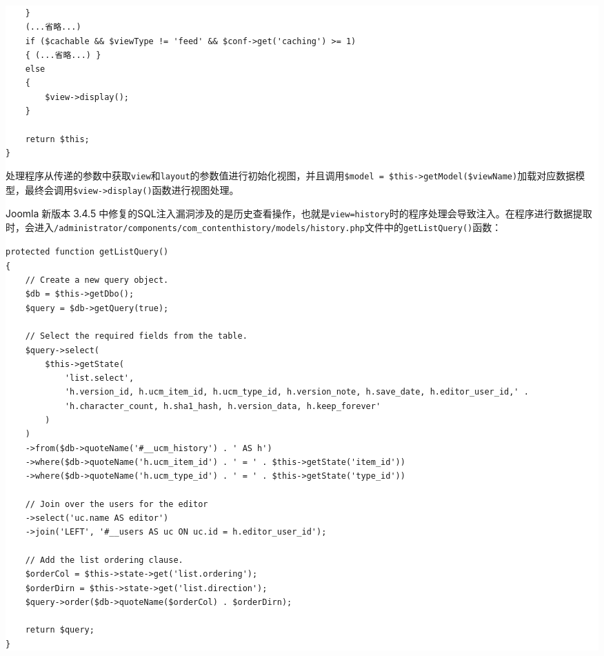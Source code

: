 ```
    }
    (...省略...)
    if ($cachable && $viewType != 'feed' && $conf->get('caching') >= 1)
    { (...省略...) }
    else
    {
        $view->display();
    }    

    return $this;
}

```

处理程序从传递的参数中获取`view`和`layout`的参数值进行初始化视图，并且调用`$model = $this->getModel($viewName)`加载对应数据模型，最终会调用`$view->display()`函数进行视图处理。

Joomla 新版本 3.4.5 中修复的SQL注入漏洞涉及的是历史查看操作，也就是`view=history`时的程序处理会导致注入。在程序进行数据提取时，会进入`/administrator/components/com_contenthistory/models/history.php`文件中的`getListQuery()`函数：

```
protected function getListQuery()
{
    // Create a new query object.
    $db = $this->getDbo();
    $query = $db->getQuery(true);    

    // Select the required fields from the table.
    $query->select(
        $this->getState(
            'list.select',
            'h.version_id, h.ucm_item_id, h.ucm_type_id, h.version_note, h.save_date, h.editor_user_id,' .
            'h.character_count, h.sha1_hash, h.version_data, h.keep_forever'
        )
    )
    ->from($db->quoteName('#__ucm_history') . ' AS h')
    ->where($db->quoteName('h.ucm_item_id') . ' = ' . $this->getState('item_id'))
    ->where($db->quoteName('h.ucm_type_id') . ' = ' . $this->getState('type_id'))    

    // Join over the users for the editor
    ->select('uc.name AS editor')
    ->join('LEFT', '#__users AS uc ON uc.id = h.editor_user_id');    

    // Add the list ordering clause.
    $orderCol = $this->state->get('list.ordering');
    $orderDirn = $this->state->get('list.direction');
    $query->order($db->quoteName($orderCol) . $orderDirn);    

    return $query;
}

```
